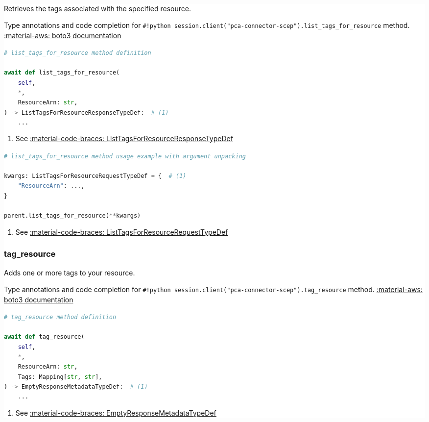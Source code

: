 Retrieves the tags associated with the specified resource.

Type annotations and code completion for `#!python session.client("pca-connector-scep").list_tags_for_resource` method.
[:material-aws: boto3 documentation](https://boto3.amazonaws.com/v1/documentation/api/latest/reference/services/pca-connector-scep.html#PrivateCAConnectorforSCEP.Client)

```python
# list_tags_for_resource method definition

await def list_tags_for_resource(
    self,
    *,
    ResourceArn: str,
) -> ListTagsForResourceResponseTypeDef:  # (1)
    ...
```

1. See [:material-code-braces: ListTagsForResourceResponseTypeDef](./type_defs.md#listtagsforresourceresponsetypedef)


```python
# list_tags_for_resource method usage example with argument unpacking

kwargs: ListTagsForResourceRequestTypeDef = {  # (1)
    "ResourceArn": ...,
}

parent.list_tags_for_resource(**kwargs)
```

1. See [:material-code-braces: ListTagsForResourceRequestTypeDef](./type_defs.md#listtagsforresourcerequesttypedef)

### tag\_resource

Adds one or more tags to your resource.

Type annotations and code completion for `#!python session.client("pca-connector-scep").tag_resource` method.
[:material-aws: boto3 documentation](https://boto3.amazonaws.com/v1/documentation/api/latest/reference/services/pca-connector-scep.html#PrivateCAConnectorforSCEP.Client)

```python
# tag_resource method definition

await def tag_resource(
    self,
    *,
    ResourceArn: str,
    Tags: Mapping[str, str],
) -> EmptyResponseMetadataTypeDef:  # (1)
    ...
```

1. See [:material-code-braces: EmptyResponseMetadataTypeDef](./type_defs.md#emptyresponsemetadatatypedef)
